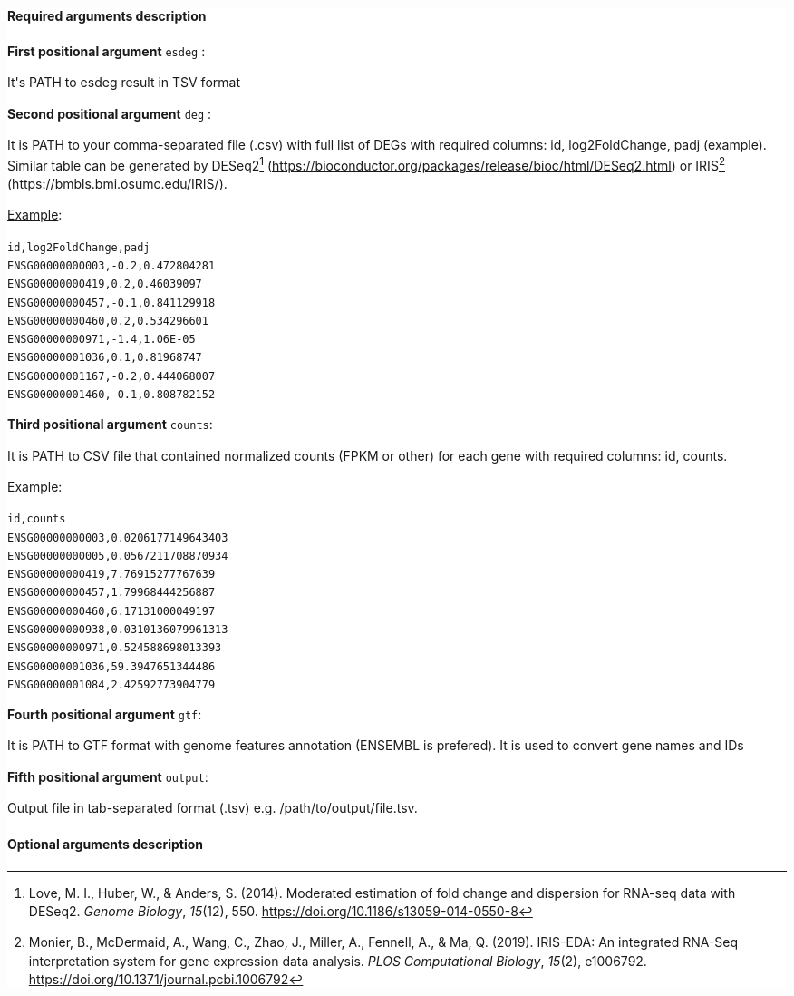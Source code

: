 #### Required arguments description

**First positional argument** `esdeg` :

It's PATH to esdeg result in TSV format

**Second positional argument** `deg` :

It is PATH to your comma-separated file (.csv) with full list of DEGs with required columns: id, log2FoldChange, padj ([example](https://github.com/ubercomrade/esdeg/blob/main/example/E-MTAB-6598.degs.csv)). Similar table can be generated by DESeq2[^3] (https://bioconductor.org/packages/release/bioc/html/DESeq2.html) or IRIS[^4] (https://bmbls.bmi.osumc.edu/IRIS/).

[Example](https://github.com/ubercomrade/esdeg/blob/main/example/E-MTAB-6598.degs.csv):

```
id,log2FoldChange,padj
ENSG00000000003,-0.2,0.472804281
ENSG00000000419,0.2,0.46039097
ENSG00000000457,-0.1,0.841129918
ENSG00000000460,0.2,0.534296601
ENSG00000000971,-1.4,1.06E-05
ENSG00000001036,0.1,0.81968747
ENSG00000001167,-0.2,0.444068007
ENSG00000001460,-0.1,0.808782152
```

**Third positional argument** `counts`:

It is PATH to CSV file that contained normalized counts (FPKM or other) for each gene with required columns: id, counts.

[Example](https://github.com/ubercomrade/esdeg/blob/main/example/E-MTAB-6598.fpkm.csv):

```
id,counts
ENSG00000000003,0.0206177149643403
ENSG00000000005,0.0567211708870934
ENSG00000000419,7.76915277767639
ENSG00000000457,1.79968444256887
ENSG00000000460,6.17131000049197
ENSG00000000938,0.0310136079961313
ENSG00000000971,0.524588698013393
ENSG00000001036,59.3947651344486
ENSG00000001084,2.42592773904779
```

**Fourth positional argument** `gtf`:

It is PATH to GTF format with genome features annotation (ENSEMBL is prefered). It is used to convert gene names and IDs

**Fifth positional argument** `output`:

Output file in tab-separated format (.tsv) e.g. /path/to/output/file.tsv.

#### Optional arguments description


[^a]: Oshchepkov, Dmitry, Irina Chadaeva, Rimma Kozhemyakina, Svetlana Shikhevich, Ekaterina Sharypova, Ludmila Savinkova, Natalya V. Klimova, Anton Tsukanov, Victor G. Levitsky, and Arcady L. Markel. 2022. "Transcription Factors as Important Regulators of Changes in Behavior through Domestication of Gray Rats: Quantitative Data from RNA Sequencing" International Journal of Molecular Sciences 23, no. 20: 12269. https://doi.org/10.3390/ijms232012269
[^b]: Levitsky, V., Zemlyanskaya, E., Oshchepkov, D., Podkolodnaya, O., Ignatieva, E., Grosse, I., Mironova, V., & Merkulova, T. (2019). A single ChIP-seq dataset is sufficient for comprehensive analysis of motifs co-occurrence with MCOT package. Nucleic acids research, 47(21), e139. https://doi.org/10.1093/nar/gkz800
[^c]: Tsukanov, A. V., Mironova, V. V., & Levitsky, V. G. (2022). Motif models proposing independent and interdependent impacts of nucleotides are related to high and low affinity transcription factor binding sites in Arabidopsis. Frontiers in plant science, 13, 938545. https://doi.org/10.3389/fpls.2022.938545
[^1]: Castro-Mondragon, J. A., Riudavets-Puig, R., Rauluseviciute, I., Lemma, R. B., Turchi, L., Blanc-Mathieu, R., Lucas, J., Boddie, P., Khan, A., Manosalva Pérez, N., Fornes, O., Leung, T. Y., Aguirre, A., Hammal, F., Schmelter, D., Baranasic, D., Ballester, B., Sandelin, A., Lenhard, B., Vandepoele, K., … Mathelier, A. (2022). JASPAR 2022: the 9th release of the open-access database of transcription factor binding profiles. Nucleic acids research, 50(D1), D165–D173. https://doi.org/10.1093/nar/gkab1113
[^2]: Quinlan, A. R., & Hall, I. M. (2010). BEDTools: a flexible suite of utilities for comparing genomic features. Bioinformatics (Oxford, England), 26(6), 841–842. https://doi.org/10.1093/bioinformatics/btq033
[^3]: Love, M. I., Huber, W., & Anders, S. (2014). Moderated estimation of fold change and dispersion for RNA-seq data with DESeq2. *Genome Biology*, *15*(12), 550. https://doi.org/10.1186/s13059-014-0550-8
[^4]: Monier, B., McDermaid, A., Wang, C., Zhao, J., Miller, A., Fennell, A., & Ma, Q. (2019). IRIS-EDA: An integrated RNA-Seq interpretation system for gene expression data analysis. *PLOS Computational Biology*, *15*(2), e1006792. https://doi.org/10.1371/journal.pcbi.1006792
[^5]: Cinar, O., & Viechtbauer, W. (2022). The poolr package for combining independent and dependent p values. Journal of Statistical Software, 101, 1-42. https://doi.org/10.18637/jss.v101.i01